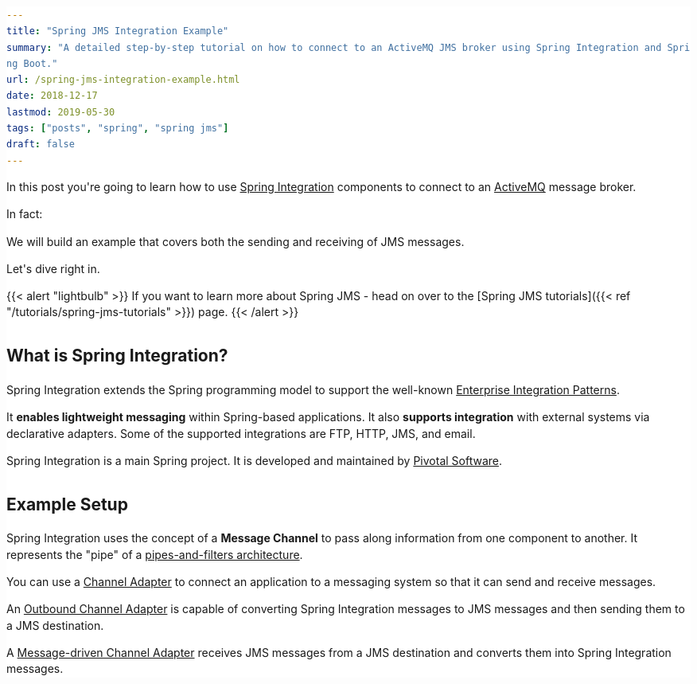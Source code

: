 ```yaml
---
title: "Spring JMS Integration Example"
summary: "A detailed step-by-step tutorial on how to connect to an ActiveMQ JMS broker using Spring Integration and Spring Boot."
url: /spring-jms-integration-example.html
date: 2018-12-17
lastmod: 2019-05-30
tags: ["posts", "spring", "spring jms"]
draft: false
---
```


In this post you're going to learn how to use [Spring Integration](https://spring.io/projects/spring-integration) components to connect to an [ActiveMQ](http://activemq.apache.org/) message broker.

In fact:

We will build an example that covers both the sending and receiving of JMS messages.

Let's dive right in.

{{< alert "lightbulb" >}}
If you want to learn more about Spring JMS - head on over to the [Spring JMS tutorials]({{< ref "/tutorials/spring-jms-tutorials" >}}) page.
{{< /alert >}}

## What is Spring Integration?

Spring Integration extends the Spring programming model to support the well-known [Enterprise Integration Patterns](http://www.enterpriseintegrationpatterns.com/).

It **enables lightweight messaging** within Spring-based applications. It also **supports integration** with external systems via declarative adapters. Some of the supported integrations are FTP, HTTP, JMS, and email.

Spring Integration is a main Spring project. It is developed and maintained by [Pivotal Software](https://pivotal.io/).

## Example Setup

Spring Integration uses the concept of a **Message Channel** to pass along information from one component to another. It represents the "pipe" of a [pipes-and-filters architecture](http://www.enterpriseintegrationpatterns.com/patterns/messaging/PipesAndFilters.html).

You can use a [Channel Adapter](https://www.enterpriseintegrationpatterns.com/patterns/messaging/ChannelAdapter.html) to connect an application to a messaging system so that it can send and receive messages.

An [Outbound Channel Adapter](https://docs.spring.io/spring-integration/docs/5.1.5.RELEASE/reference/html/#jms-outbound-channel-adapter) is capable of converting Spring Integration messages to JMS messages and then sending them to a JMS destination.

A [Message-driven Channel Adapter](https://docs.spring.io/spring-integration/docs/5.1.5.RELEASE/reference/html/#jms-message-driven-channel-adapter) receives JMS messages from a JMS destination and converts them into Spring Integration messages.
